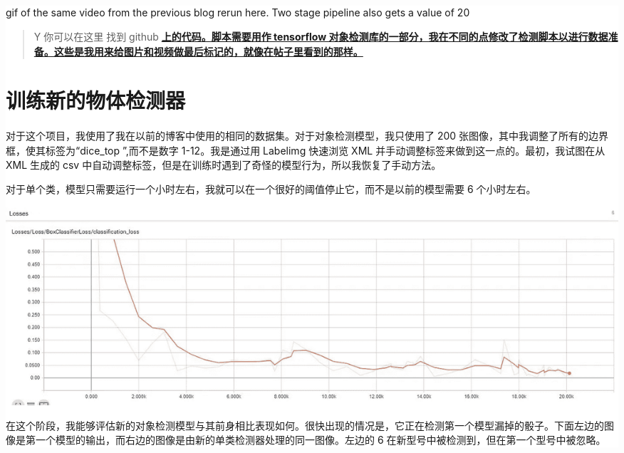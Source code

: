 gif of the same video from the previous blog rerun here. Two stage pipeline also gets a value of 20

> Y 你可以在这里 找到 github [**上的代码。脚本需要用作 tensorflow 对象检测库的一部分，我在不同的点修改了检测脚本以进行数据准备。这些是我用来给图片和视频做最后标记的，就像在帖子里看到的那样。**](https://github.com/sugi-chan/2-stage-dice-pipeline)

# 训练新的物体检测器

对于这个项目，我使用了我在以前的博客中使用的相同的数据集。对于对象检测模型，我只使用了 200 张图像，其中我调整了所有的边界框，使其标签为“dice_top ”,而不是数字 1-12。我是通过用 Labelimg 快速浏览 XML 并手动调整标签来做到这一点的。最初，我试图在从 XML 生成的 csv 中自动调整标签，但是在训练时遇到了奇怪的模型行为，所以我恢复了手动方法。

对于单个类，模型只需要运行一个小时左右，我就可以在一个很好的阈值停止它，而不是以前的模型需要 6 个小时左右。

![](img/679f84cee985ffd5192ba431567ddd73.png)

在这个阶段，我能够评估新的对象检测模型与其前身相比表现如何。很快出现的情况是，它正在检测第一个模型漏掉的骰子。下面左边的图像是第一个模型的输出，而右边的图像是由新的单类检测器处理的同一图像。左边的 6 在新型号中被检测到，但在第一个型号中被忽略。
